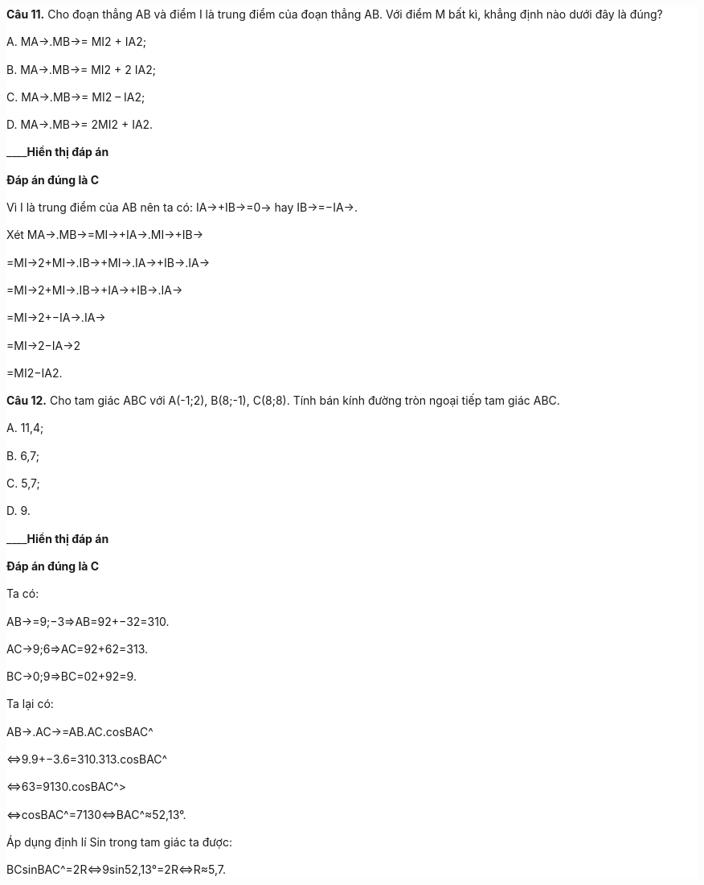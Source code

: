 **Câu 11.** Cho đoạn thẳng AB và điểm I là trung điểm của đoạn thẳng AB. Với điểm M bất kì, khẳng định nào dưới đây là đúng?

A. MA→.MB→= MI2 \+ IA2;

B. MA→.MB→= MI2 \+ 2 IA2;

C. MA→.MB→= MI2 – IA2;

D. MA→.MB→= 2MI2 \+ IA2.

____**Hiển thị đáp án**

**Đáp án đúng là C**

Vì I là trung điểm của AB nên ta có: IA→+IB→=0→ hay IB→=−IA→.

Xét MA→.MB→=MI→+IA→.MI→+IB→

=MI→2+MI→.IB→+MI→.IA→+IB→.IA→

=MI→2+MI→.IB→+IA→+IB→.IA→

=MI→2+−IA→.IA→

=MI→2−IA→2

=MI2−IA2.

**Câu 12.** Cho tam giác ABC với A(-1;2), B(8;-1), C(8;8). Tính bán kính đường tròn ngoại tiếp tam giác ABC.

A. 11,4;

B. 6,7;

C. 5,7;

D. 9.

____**Hiển thị đáp án**

**Đáp án đúng là C**

Ta có: 

AB→=9;−3⇒AB=92+−32=310.

AC→9;6⇒AC=92+62=313.

BC→0;9⇒BC=02+92=9.

Ta lại có: 

AB→.AC→=AB.AC.cosBAC^

⇔9.9+−3.6=310.313.cosBAC^

⇔63=9130.cosBAC^>

⇔cosBAC^=7130⇔BAC^≈52,13°.

Áp dụng định lí Sin trong tam giác ta được:

BCsinBAC^=2R⇔9sin52,13°=2R⇔R≈5,7.
